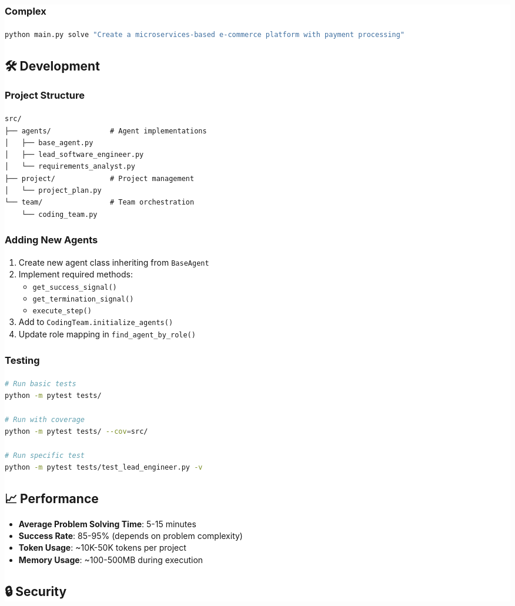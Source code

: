 ### Complex
```bash
python main.py solve "Create a microservices-based e-commerce platform with payment processing"
```

## 🛠️ Development

### Project Structure
```
src/
├── agents/              # Agent implementations
│   ├── base_agent.py
│   ├── lead_software_engineer.py
│   └── requirements_analyst.py
├── project/             # Project management
│   └── project_plan.py
└── team/                # Team orchestration
    └── coding_team.py
```

### Adding New Agents

1. Create new agent class inheriting from `BaseAgent`
2. Implement required methods:
   - `get_success_signal()`
   - `get_termination_signal()`
   - `execute_step()`
3. Add to `CodingTeam.initialize_agents()`
4. Update role mapping in `find_agent_by_role()`

### Testing

```bash
# Run basic tests
python -m pytest tests/

# Run with coverage
python -m pytest tests/ --cov=src/

# Run specific test
python -m pytest tests/test_lead_engineer.py -v
```

## 📈 Performance

- **Average Problem Solving Time**: 5-15 minutes
- **Success Rate**: 85-95% (depends on problem complexity)
- **Token Usage**: ~10K-50K tokens per project
- **Memory Usage**: ~100-500MB during execution

## 🔒 Security
